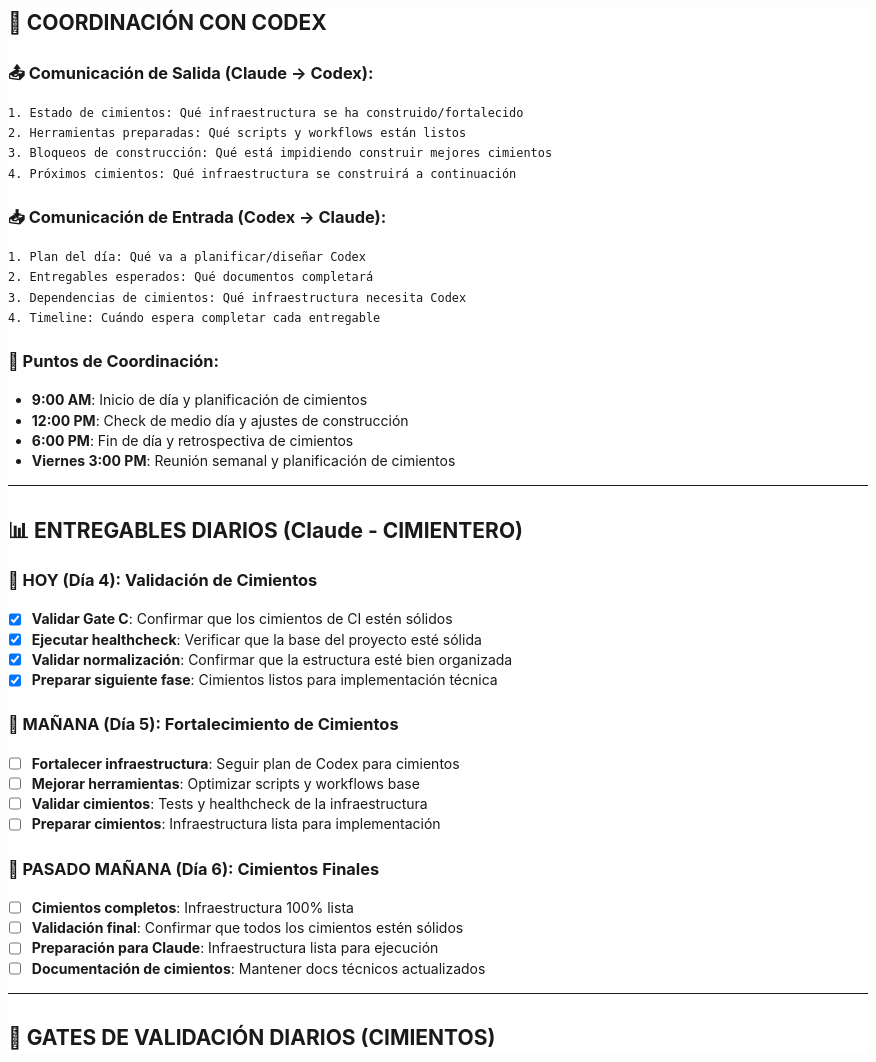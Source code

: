 
## 🔄 **COORDINACIÓN CON CODEX**

### **📤 Comunicación de Salida (Claude → Codex):**
```
1. Estado de cimientos: Qué infraestructura se ha construido/fortalecido
2. Herramientas preparadas: Qué scripts y workflows están listos
3. Bloqueos de construcción: Qué está impidiendo construir mejores cimientos
4. Próximos cimientos: Qué infraestructura se construirá a continuación
```

### **📥 Comunicación de Entrada (Codex → Claude):**
```
1. Plan del día: Qué va a planificar/diseñar Codex
2. Entregables esperados: Qué documentos completará
3. Dependencias de cimientos: Qué infraestructura necesita Codex
4. Timeline: Cuándo espera completar cada entregable
```

### **🤝 Puntos de Coordinación:**
- **9:00 AM**: Inicio de día y planificación de cimientos
- **12:00 PM**: Check de medio día y ajustes de construcción
- **6:00 PM**: Fin de día y retrospectiva de cimientos
- **Viernes 3:00 PM**: Reunión semanal y planificación de cimientos

---

## 📊 **ENTREGABLES DIARIOS (Claude - CIMIENTERO)**

### **📅 HOY (Día 4): Validación de Cimientos**
- [x] **Validar Gate C**: Confirmar que los cimientos de CI estén sólidos
- [x] **Ejecutar healthcheck**: Verificar que la base del proyecto esté sólida
- [x] **Validar normalización**: Confirmar que la estructura esté bien organizada
- [x] **Preparar siguiente fase**: Cimientos listos para implementación técnica

### **📅 MAÑANA (Día 5): Fortalecimiento de Cimientos**
- [ ] **Fortalecer infraestructura**: Seguir plan de Codex para cimientos
- [ ] **Mejorar herramientas**: Optimizar scripts y workflows base
- [ ] **Validar cimientos**: Tests y healthcheck de la infraestructura
- [ ] **Preparar cimientos**: Infraestructura lista para implementación

### **📅 PASADO MAÑANA (Día 6): Cimientos Finales**
- [ ] **Cimientos completos**: Infraestructura 100% lista
- [ ] **Validación final**: Confirmar que todos los cimientos estén sólidos
- [ ] **Preparación para Claude**: Infraestructura lista para ejecución
- [ ] **Documentación de cimientos**: Mantener docs técnicos actualizados

---

## 🚨 **GATES DE VALIDACIÓN DIARIOS (CIMIENTOS)**
